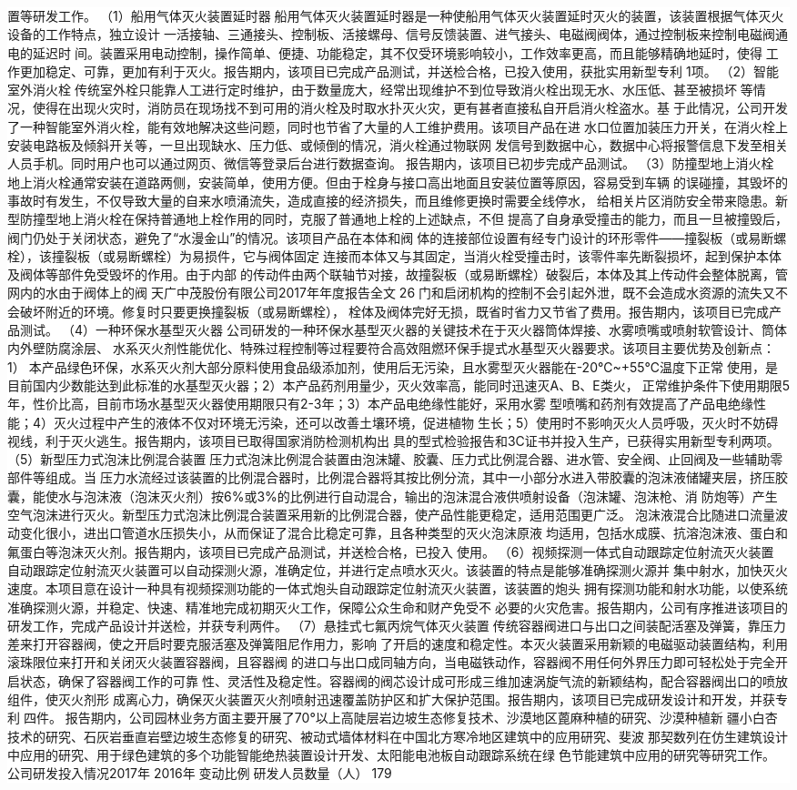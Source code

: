 置等研发工作。
（1）船用气体灭火装置延时器
船用气体灭火装置延时器是一种使船用气体灭火装置延时灭火的装置，该装置根据气体灭火设备的工作特点，独立设计
一活接轴、三通接头、控制板、活接螺母、信号反馈装置、进气接头、电磁阀阀体，通过控制板来控制电磁阀通电的延迟时
间。装置采用电动控制，操作简单、便捷、功能稳定，其不仅受环境影响较小，工作效率更高，而且能够精确地延时，使得
工作更加稳定、可靠，更加有利于灭火。报告期内，该项目已完成产品测试，并送检合格，已投入使用，获批实用新型专利
1项。
（2）智能室外消火栓
传统室外栓只能靠人工进行定时维护，由于数量庞大，经常出现维护不到位导致消火栓出现无水、水压低、甚至被损坏
等情况，使得在出现火灾时，消防员在现场找不到可用的消火栓及时取水扑灭火灾，更有甚者直接私自开启消火栓盗水。基
于此情况，公司开发了一种智能室外消火栓，能有效地解决这些问题，同时也节省了大量的人工维护费用。该项目产品在进
水口位置加装压力开关，在消火栓上安装电路板及倾斜开关等，一旦出现缺水、压力低、或倾倒的情况，消火栓通过物联网
发信号到数据中心，数据中心将报警信息下发至相关人员手机。同时用户也可以通过网页、微信等登录后台进行数据查询。
报告期内，该项目已初步完成产品测试。
（3）防撞型地上消火栓
地上消火栓通常安装在道路两侧，安装简单，使用方便。但由于栓身与接口高出地面且安装位置等原因，容易受到车辆
的误碰撞，其毁坏的事故时有发生，不仅导致大量的自来水喷涌流失，造成直接的经济损失，而且维修更换时需要全线停水，
给相关片区消防安全带来隐患。新型防撞型地上消火栓在保持普通地上栓作用的同时，克服了普通地上栓的上述缺点，不但
提高了自身承受撞击的能力，而且一旦被撞毁后，阀门仍处于关闭状态，避免了“水漫金山”的情况。该项目产品在本体和阀
体的连接部位设置有经专门设计的环形零件——撞裂板（或易断螺栓），该撞裂板（或易断螺栓）为易损件，它与阀体固定
连接而本体又与其固定，当消火栓受撞击时，该零件率先断裂损坏，起到保护本体及阀体等部件免受毁坏的作用。由于内部
的传动件由两个联轴节对接，故撞裂板（或易断螺栓）破裂后，本体及其上传动件会整体脱离，管网内的水由于阀体上的阀
天广中茂股份有限公司2017年年度报告全文
26
门和启闭机构的控制不会引起外泄，既不会造成水资源的流失又不会破坏附近的环境。修复时只要更换撞裂板（或易断螺栓），
栓体及阀体完好无损，既省时省力又节省了费用。报告期内，该项目已完成产品测试。
（4）一种环保水基型灭火器
公司研发的一种环保水基型灭火器的关键技术在于灭火器筒体焊接、水雾喷嘴或喷射软管设计、筒体内外壁防腐涂层、
水系灭火剂性能优化、特殊过程控制等过程要符合高效阻燃环保手提式水基型灭火器要求。该项目主要优势及创新点：1）
本产品绿色环保，水系灭火剂大部分原料使用食品级添加剂，使用后无污染，且水雾型灭火器能在-20℃~+55℃温度下正常
使用，是目前国内少数能达到此标准的水基型灭火器；2）本产品药剂用量少，灭火效率高，能同时迅速灭A、B、E类火，
正常维护条件下使用期限5年，性价比高，目前市场水基型灭火器使用期限只有2-3年；3）本产品电绝缘性能好，采用水雾
型喷嘴和药剂有效提高了产品电绝缘性能；4）灭火过程中产生的液体不仅对环境无污染，还可以改善土壤环境，促进植物
生长；5）使用时不影响灭火人员呼吸，灭火时不妨碍视线，利于灭火逃生。报告期内，该项目已取得国家消防检测机构出
具的型式检验报告和3C证书并投入生产，已获得实用新型专利两项。
（5）新型压力式泡沫比例混合装置
压力式泡沫比例混合装置由泡沫罐、胶囊、压力式比例混合器、进水管、安全阀、止回阀及一些辅助零部件等组成。当
压力水流经过该装置的比例混合器时，比例混合器将其按比例分流，其中一小部分水进入带胶囊的泡沫液储罐夹层，挤压胶
囊，能使水与泡沫液（泡沫灭火剂）按6%或3%的比例进行自动混合，输出的泡沫混合液供喷射设备（泡沫罐、泡沫枪、消
防炮等）产生空气泡沫进行灭火。新型压力式泡沫比例混合装置采用新的比例混合器，使产品性能更稳定，适用范围更广泛。
泡沫液混合比随进口流量波动变化很小，进出口管道水压损失小，从而保证了混合比稳定可靠，且各种类型的灭火泡沫原液
均适用，包括水成膜、抗溶泡沫液、蛋白和氟蛋白等泡沫灭火剂。报告期内，该项目已完成产品测试，并送检合格，已投入
使用。
（6）视频探测一体式自动跟踪定位射流灭火装置
自动跟踪定位射流灭火装置可以自动探测火源，准确定位，并进行定点喷水灭火。该装置的特点是能够准确探测火源并
集中射水，加快灭火速度。本项目意在设计一种具有视频探测功能的一体式炮头自动跟踪定位射流灭火装置，该装置的炮头
拥有探测功能和射水功能，以使系统准确探测火源，并稳定、快速、精准地完成初期灭火工作，保障公众生命和财产免受不
必要的火灾危害。报告期内，公司有序推进该项目的研发工作，完成产品设计并送检，并获专利两件。
（7）悬挂式七氟丙烷气体灭火装置
传统容器阀进口与出口之间装配活塞及弹簧，靠压力差来打开容器阀，使之开启时要克服活塞及弹簧阻尼作用力，影响
了开启的速度和稳定性。本灭火装置采用新颖的电磁驱动装置结构，利用滚珠限位来打开和关闭灭火装置容器阀，且容器阀
的进口与出口成同轴方向，当电磁铁动作，容器阀不用任何外界压力即可轻松处于完全开启状态，确保了容器阀工作的可靠
性、灵活性及稳定性。容器阀的阀芯设计成可形成三维加速涡旋气流的新颖结构，配合容器阀出口的喷放组件，使灭火剂形
成离心力，确保灭火装置灭火剂喷射迅速覆盖防护区和扩大保护范围。报告期内，该项目已完成研发设计和开发，并获专利
四件。
报告期内，公司园林业务方面主要开展了70°以上高陡层岩边坡生态修复技术、沙漠地区蓖麻种植的研究、沙漠种植新
疆小白杏技术的研究、石灰岩垂直岩壁边坡生态修复的研究、被动式墙体材料在中国北方寒冷地区建筑中的应用研究、斐波
那契数列在仿生建筑设计中应用的研究、用于绿色建筑的多个功能智能绝热装置设计开发、太阳能电池板自动跟踪系统在绿
色节能建筑中应用的研究等研究工作。
公司研发投入情况2017年
2016年
变动比例
研发人员数量（人）
179